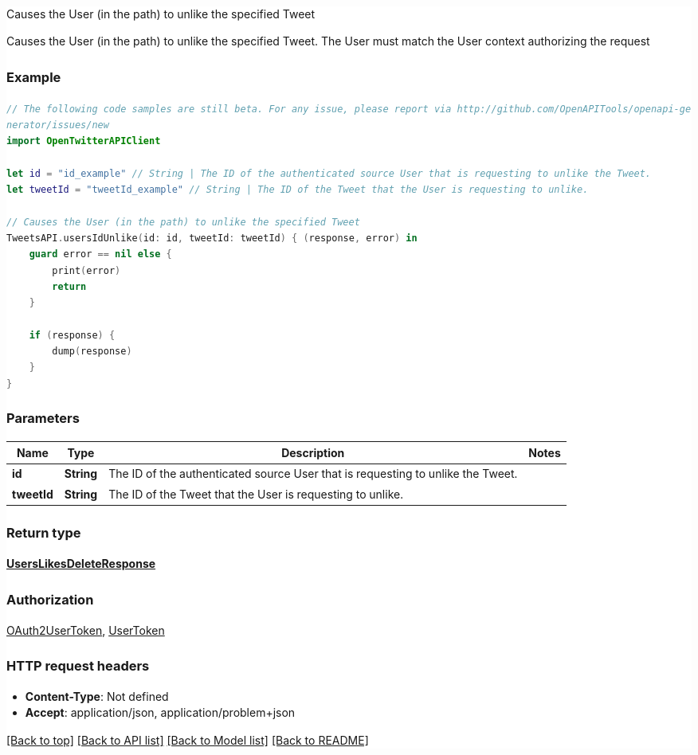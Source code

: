 Causes the User (in the path) to unlike the specified Tweet

Causes the User (in the path) to unlike the specified Tweet. The User must match the User context authorizing the request

### Example
```swift
// The following code samples are still beta. For any issue, please report via http://github.com/OpenAPITools/openapi-generator/issues/new
import OpenTwitterAPIClient

let id = "id_example" // String | The ID of the authenticated source User that is requesting to unlike the Tweet.
let tweetId = "tweetId_example" // String | The ID of the Tweet that the User is requesting to unlike.

// Causes the User (in the path) to unlike the specified Tweet
TweetsAPI.usersIdUnlike(id: id, tweetId: tweetId) { (response, error) in
    guard error == nil else {
        print(error)
        return
    }

    if (response) {
        dump(response)
    }
}
```

### Parameters

Name | Type | Description  | Notes
------------- | ------------- | ------------- | -------------
 **id** | **String** | The ID of the authenticated source User that is requesting to unlike the Tweet. | 
 **tweetId** | **String** | The ID of the Tweet that the User is requesting to unlike. | 

### Return type

[**UsersLikesDeleteResponse**](UsersLikesDeleteResponse.md)

### Authorization

[OAuth2UserToken](../README.md#OAuth2UserToken), [UserToken](../README.md#UserToken)

### HTTP request headers

 - **Content-Type**: Not defined
 - **Accept**: application/json, application/problem+json

[[Back to top]](#) [[Back to API list]](../README.md#documentation-for-api-endpoints) [[Back to Model list]](../README.md#documentation-for-models) [[Back to README]](../README.md)

